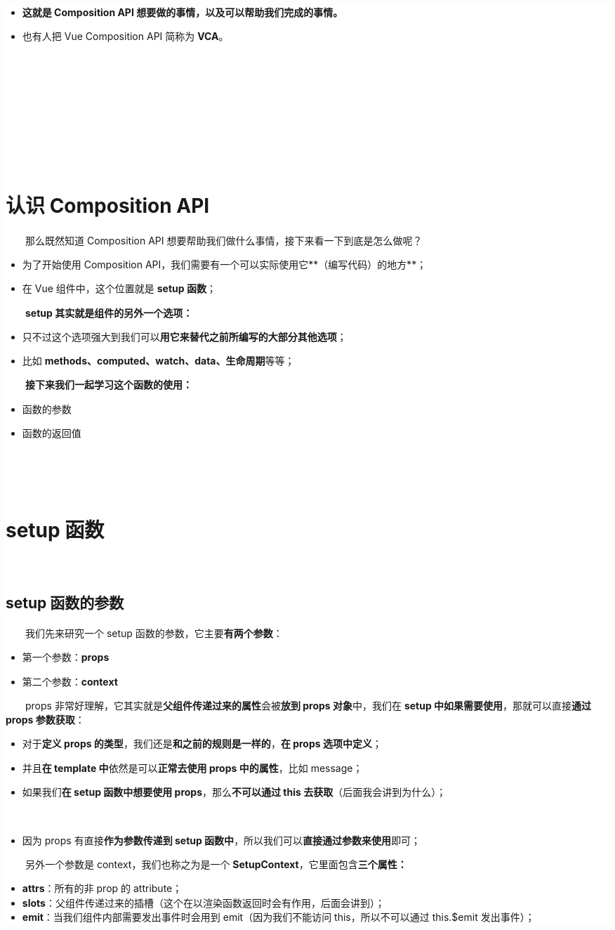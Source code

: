 * **这就是 Composition API 想要做的事情，以及可以帮助我们完成的事情。**

* 也有人把 Vue Composition API 简称为 **VCA**。

　　

　　

　　

　　

　　

# 认识 Composition API

　　那么既然知道 Composition API 想要帮助我们做什么事情，接下来看一下到底是怎么做呢？

* 为了开始使用 Composition API，我们需要有一个可以实际使用它**（编写代码）的地方**；

* 在 Vue 组件中，这个位置就是 **setup 函数**；

　　**setup 其实就是组件的另外一个选项：**

* 只不过这个选项强大到我们可以**用它来替代之前所编写的大部分其他选项**；

* 比如 **methods、computed、watch、data、生命周期**等等；

　　**接下来我们一起学习这个函数的使用：**

* 函数的参数

* 函数的返回值

　　

　　

# setup 函数

　　

## setup 函数的参数

　　我们先来研究一个 setup 函数的参数，它主要**有两个参数**：

* 第一个参数：**props**

* 第二个参数：**context**

　　props 非常好理解，它其实就是**父组件传递过来的属性**会被**放到 props 对象**中，我们在 **setup 中如果需要使用**，那就可以直接**通过 props 参数获取**：

* 对于**定义 props 的类型**，我们还是**和之前的规则是一样的**，**在 props 选项中定义**；

* 并且**在 template 中**依然是可以**正常去使用 props 中的属性**，比如 message；

* 如果我们**在 setup 函数中想要使用 props**，那么**不可以通过 this 去获取**（后面我会讲到为什么）；

　　

* 因为 props 有直接**作为参数传递到 setup 函数中**，所以我们可以**直接通过参数来使用**即可；

　　另外一个参数是 context，我们也称之为是一个 **SetupContext**，它里面包含**三个属性：**

* **attrs**：所有的非 prop 的 attribute；
* **slots**：父组件传递过来的插槽（这个在以渲染函数返回时会有作用，后面会讲到）；
* **emit**：当我们组件内部需要发出事件时会用到 emit（因为我们不能访问 this，所以不可以通过 this.$emit 发出事件）；
